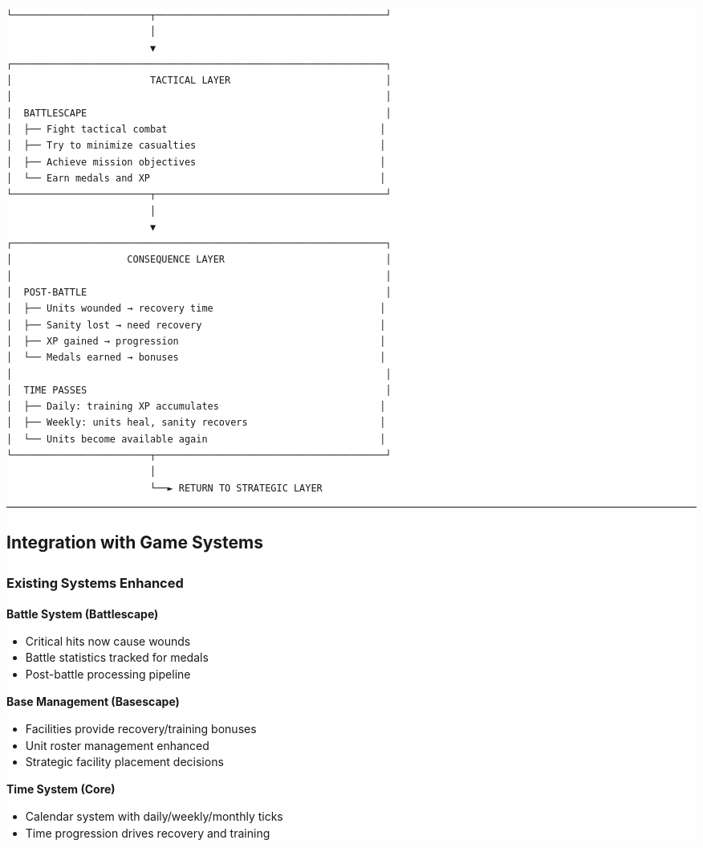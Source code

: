 ```
└────────────────────────┬────────────────────────────────────────┘
                         │
                         ▼
┌─────────────────────────────────────────────────────────────────┐
│                        TACTICAL LAYER                           │
│                                                                 │
│  BATTLESCAPE                                                    │
│  ├── Fight tactical combat                                     │
│  ├── Try to minimize casualties                                │
│  ├── Achieve mission objectives                                │
│  └── Earn medals and XP                                        │
└────────────────────────┬────────────────────────────────────────┘
                         │
                         ▼
┌─────────────────────────────────────────────────────────────────┐
│                    CONSEQUENCE LAYER                            │
│                                                                 │
│  POST-BATTLE                                                    │
│  ├── Units wounded → recovery time                             │
│  ├── Sanity lost → need recovery                               │
│  ├── XP gained → progression                                   │
│  └── Medals earned → bonuses                                   │
│                                                                 │
│  TIME PASSES                                                    │
│  ├── Daily: training XP accumulates                            │
│  ├── Weekly: units heal, sanity recovers                       │
│  └── Units become available again                              │
└────────────────────────┬────────────────────────────────────────┘
                         │
                         └──► RETURN TO STRATEGIC LAYER
```

---

## Integration with Game Systems

### Existing Systems Enhanced

**Battle System (Battlescape)**
- Critical hits now cause wounds
- Battle statistics tracked for medals
- Post-battle processing pipeline

**Base Management (Basescape)**
- Facilities provide recovery/training bonuses
- Unit roster management enhanced
- Strategic facility placement decisions

**Time System (Core)**
- Calendar system with daily/weekly/monthly ticks
- Time progression drives recovery and training
